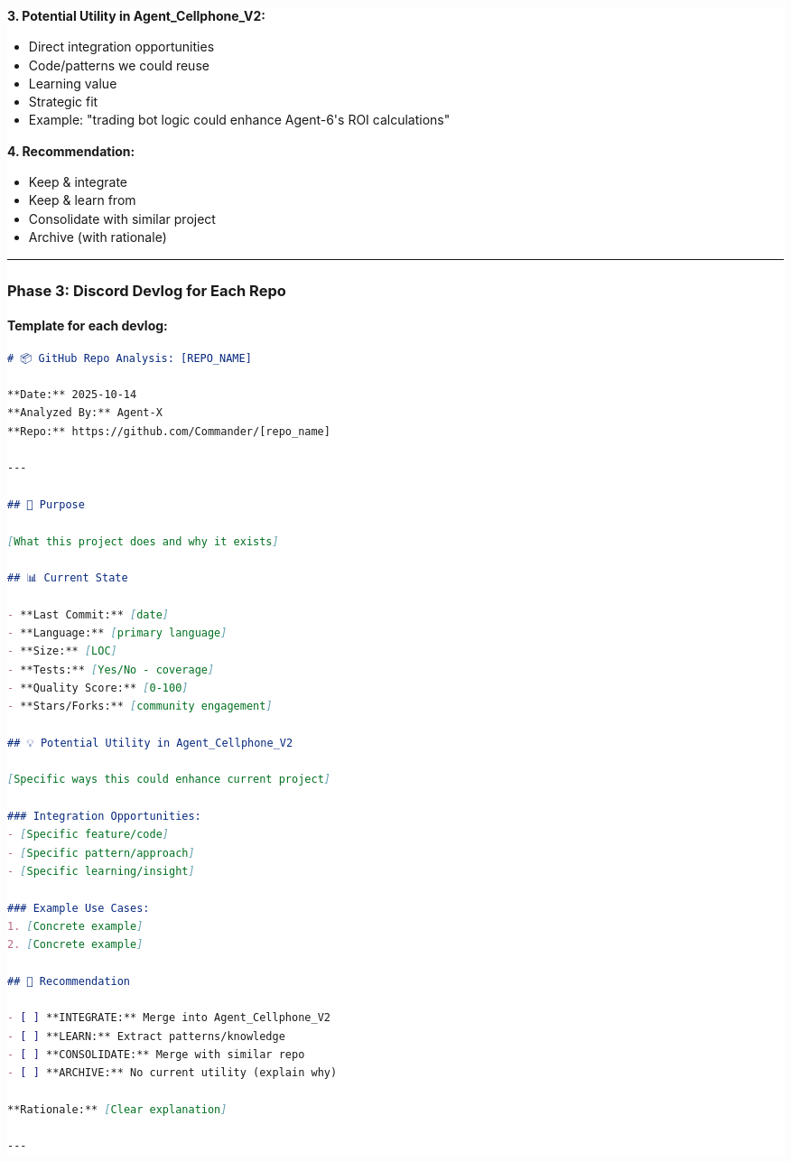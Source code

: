 **3. Potential Utility in Agent_Cellphone_V2:**
- Direct integration opportunities
- Code/patterns we could reuse
- Learning value
- Strategic fit
- Example: "trading bot logic could enhance Agent-6's ROI calculations"

**4. Recommendation:**
- Keep & integrate
- Keep & learn from
- Consolidate with similar project
- Archive (with rationale)

---

### **Phase 3: Discord Devlog for Each Repo**

**Template for each devlog:**

```markdown
# 📦 GitHub Repo Analysis: [REPO_NAME]

**Date:** 2025-10-14  
**Analyzed By:** Agent-X  
**Repo:** https://github.com/Commander/[repo_name]

---

## 🎯 Purpose

[What this project does and why it exists]

## 📊 Current State

- **Last Commit:** [date]
- **Language:** [primary language]
- **Size:** [LOC]
- **Tests:** [Yes/No - coverage]
- **Quality Score:** [0-100]
- **Stars/Forks:** [community engagement]

## 💡 Potential Utility in Agent_Cellphone_V2

[Specific ways this could enhance current project]

### Integration Opportunities:
- [Specific feature/code]
- [Specific pattern/approach]
- [Specific learning/insight]

### Example Use Cases:
1. [Concrete example]
2. [Concrete example]

## 🎯 Recommendation

- [ ] **INTEGRATE:** Merge into Agent_Cellphone_V2
- [ ] **LEARN:** Extract patterns/knowledge
- [ ] **CONSOLIDATE:** Merge with similar repo
- [ ] **ARCHIVE:** No current utility (explain why)

**Rationale:** [Clear explanation]

---

```